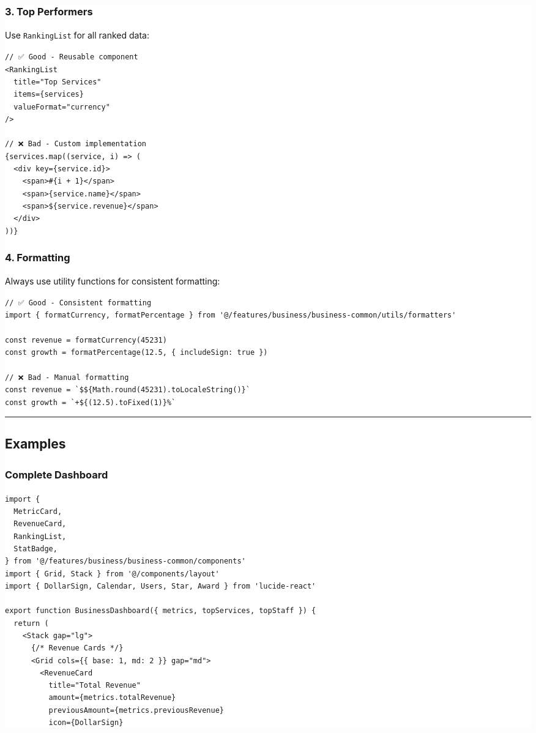 ### 3. Top Performers

Use `RankingList` for all ranked data:

```tsx
// ✅ Good - Reusable component
<RankingList
  title="Top Services"
  items={services}
  valueFormat="currency"
/>

// ❌ Bad - Custom implementation
{services.map((service, i) => (
  <div key={service.id}>
    <span>#{i + 1}</span>
    <span>{service.name}</span>
    <span>${service.revenue}</span>
  </div>
))}
```

### 4. Formatting

Always use utility functions for consistent formatting:

```tsx
// ✅ Good - Consistent formatting
import { formatCurrency, formatPercentage } from '@/features/business/business-common/utils/formatters'

const revenue = formatCurrency(45231)
const growth = formatPercentage(12.5, { includeSign: true })

// ❌ Bad - Manual formatting
const revenue = `$${Math.round(45231).toLocaleString()}`
const growth = `+${(12.5).toFixed(1)}%`
```

---

## Examples

### Complete Dashboard

```tsx
import {
  MetricCard,
  RevenueCard,
  RankingList,
  StatBadge,
} from '@/features/business/business-common/components'
import { Grid, Stack } from '@/components/layout'
import { DollarSign, Calendar, Users, Star, Award } from 'lucide-react'

export function BusinessDashboard({ metrics, topServices, topStaff }) {
  return (
    <Stack gap="lg">
      {/* Revenue Cards */}
      <Grid cols={{ base: 1, md: 2 }} gap="md">
        <RevenueCard
          title="Total Revenue"
          amount={metrics.totalRevenue}
          previousAmount={metrics.previousRevenue}
          icon={DollarSign}
```